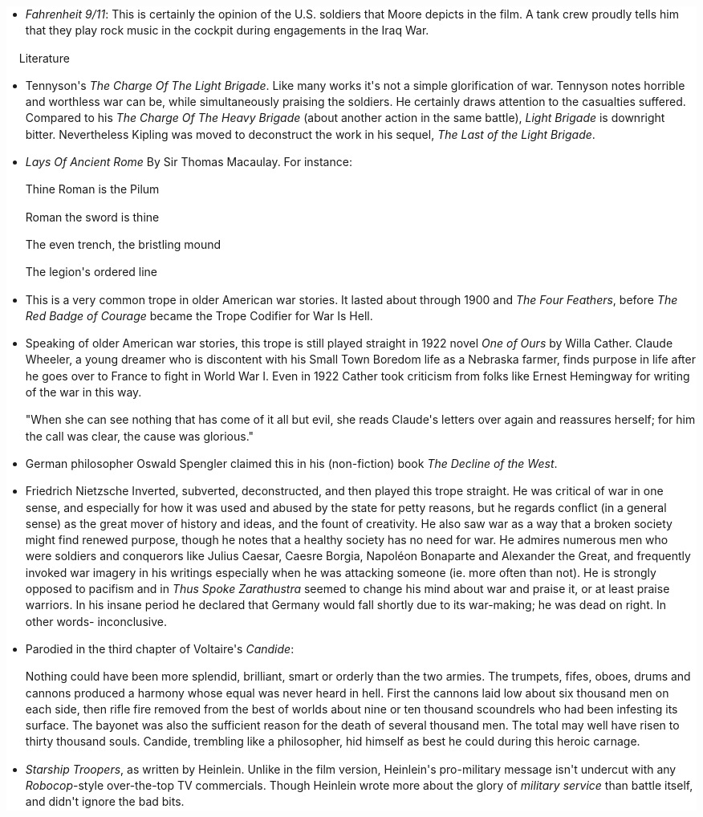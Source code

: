 -   _Fahrenheit 9/11_: This is certainly the opinion of the U.S. soldiers that Moore depicts in the film. A tank crew proudly tells him that they play rock music in the cockpit during engagements in the Iraq War.

    Literature 

-   Tennyson's _The Charge Of The Light Brigade_. Like many works it's not a simple glorification of war. Tennyson notes horrible and worthless war can be, while simultaneously praising the soldiers. He certainly draws attention to the casualties suffered. Compared to his _The Charge Of The Heavy Brigade_ (about another action in the same battle), _Light Brigade_ is downright bitter. Nevertheless Kipling was moved to deconstruct the work in his sequel, _The Last of the Light Brigade_.
-   _Lays Of Ancient Rome_ By Sir Thomas Macaulay. For instance:
    
    Thine Roman is the Pilum
    
    Roman the sword is thine
    
    The even trench, the bristling mound
    
    The legion's ordered line
    
-   This is a very common trope in older American war stories. It lasted about through 1900 and _The Four Feathers_, before _The Red Badge of Courage_ became the Trope Codifier for War Is Hell.
-   Speaking of older American war stories, this trope is still played straight in 1922 novel _One of Ours_ by Willa Cather. Claude Wheeler, a young dreamer who is discontent with his Small Town Boredom life as a Nebraska farmer, finds purpose in life after he goes over to France to fight in World War I. Even in 1922 Cather took criticism from folks like Ernest Hemingway for writing of the war in this way.
    
    "When she can see nothing that has come of it all but evil, she reads Claude's letters over again and reassures herself; for him the call was clear, the cause was glorious."
    
-   German philosopher Oswald Spengler claimed this in his (non-fiction) book _The Decline of the West_.
-   Friedrich Nietzsche Inverted, subverted, deconstructed, and then played this trope straight. He was critical of war in one sense, and especially for how it was used and abused by the state for petty reasons, but he regards conflict (in a general sense) as the great mover of history and ideas, and the fount of creativity. He also saw war as a way that a broken society might find renewed purpose, though he notes that a healthy society has no need for war. He admires numerous men who were soldiers and conquerors like Julius Caesar, Caesre Borgia, Napoléon Bonaparte and Alexander the Great, and frequently invoked war imagery in his writings especially when he was attacking someone (ie. more often than not). He is strongly opposed to pacifism and in _Thus Spoke Zarathustra_ seemed to change his mind about war and praise it, or at least praise warriors. In his insane period he declared that Germany would fall shortly due to its war-making; he was dead on right. In other words- inconclusive.
-   Parodied in the third chapter of Voltaire's _Candide_:
    
    Nothing could have been more splendid, brilliant, smart or orderly than the two armies. The trumpets, fifes, oboes, drums and cannons produced a harmony whose equal was never heard in hell. First the cannons laid low about six thousand men on each side, then rifle fire removed from the best of worlds about nine or ten thousand scoundrels who had been infesting its surface. The bayonet was also the sufficient reason for the death of several thousand men. The total may well have risen to thirty thousand souls. Candide, trembling like a philosopher, hid himself as best he could during this heroic carnage.
    
-   _Starship Troopers_, as written by Heinlein. Unlike in the film version, Heinlein's pro-military message isn't undercut with any _Robocop_\-style over-the-top TV commercials. Though Heinlein wrote more about the glory of _military service_ than battle itself, and didn't ignore the bad bits.
